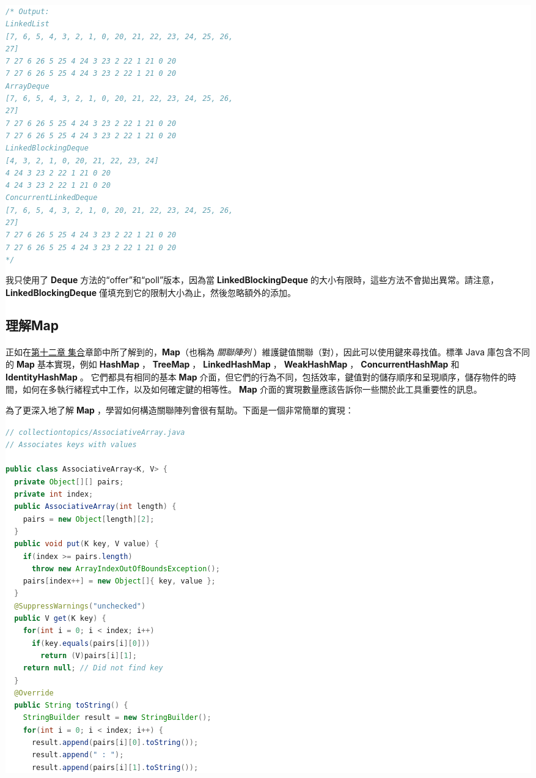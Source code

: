 ```java
/* Output:
LinkedList
[7, 6, 5, 4, 3, 2, 1, 0, 20, 21, 22, 23, 24, 25, 26,
27]
7 27 6 26 5 25 4 24 3 23 2 22 1 21 0 20
7 27 6 26 5 25 4 24 3 23 2 22 1 21 0 20
ArrayDeque
[7, 6, 5, 4, 3, 2, 1, 0, 20, 21, 22, 23, 24, 25, 26,
27]
7 27 6 26 5 25 4 24 3 23 2 22 1 21 0 20
7 27 6 26 5 25 4 24 3 23 2 22 1 21 0 20
LinkedBlockingDeque
[4, 3, 2, 1, 0, 20, 21, 22, 23, 24]
4 24 3 23 2 22 1 21 0 20
4 24 3 23 2 22 1 21 0 20
ConcurrentLinkedDeque
[7, 6, 5, 4, 3, 2, 1, 0, 20, 21, 22, 23, 24, 25, 26,
27]
7 27 6 26 5 25 4 24 3 23 2 22 1 21 0 20
7 27 6 26 5 25 4 24 3 23 2 22 1 21 0 20
*/
```

我只使用了 **Deque** 方法的“offer”和“poll”版本，因為當 **LinkedBlockingDeque** 的大小有限時，這些方法不會拋出異常。請注意， **LinkedBlockingDeque** 僅填充到它的限制大小為止，然後忽略額外的添加。


## 理解Map

正如在[第十二章 集合]()章節中所了解到的，**Map**（也稱為 *關聯陣列* ）維護鍵值關聯（對），因此可以使用鍵來尋找值。標準 Java 庫包含不同的 **Map** 基本實現，例如 **HashMap** ， **TreeMap** ， **LinkedHashMap** ， **WeakHashMap** ， **ConcurrentHashMap** 和 **IdentityHashMap** 。 它們都具有相同的基本 **Map** 介面，但它們的行為不同，包括效率，鍵值對的儲存順序和呈現順序，儲存物件的時間，如何在多執行緒程式中工作，以及如何確定鍵的相等性。 **Map** 介面的實現數量應該告訴你一些關於此工具重要性的訊息。

為了更深入地了解 **Map** ，學習如何構造關聯陣列會很有幫助。下面是一個非常簡單的實現：

```java
// collectiontopics/AssociativeArray.java
// Associates keys with values

public class AssociativeArray<K, V> {
  private Object[][] pairs;
  private int index;
  public AssociativeArray(int length) {
    pairs = new Object[length][2];
  }
  public void put(K key, V value) {
    if(index >= pairs.length)
      throw new ArrayIndexOutOfBoundsException();
    pairs[index++] = new Object[]{ key, value };
  }
  @SuppressWarnings("unchecked")
  public V get(K key) {
    for(int i = 0; i < index; i++)
      if(key.equals(pairs[i][0]))
        return (V)pairs[i][1];
    return null; // Did not find key
  }
  @Override
  public String toString() {
    StringBuilder result = new StringBuilder();
    for(int i = 0; i < index; i++) {
      result.append(pairs[i][0].toString());
      result.append(" : ");
      result.append(pairs[i][1].toString());
```